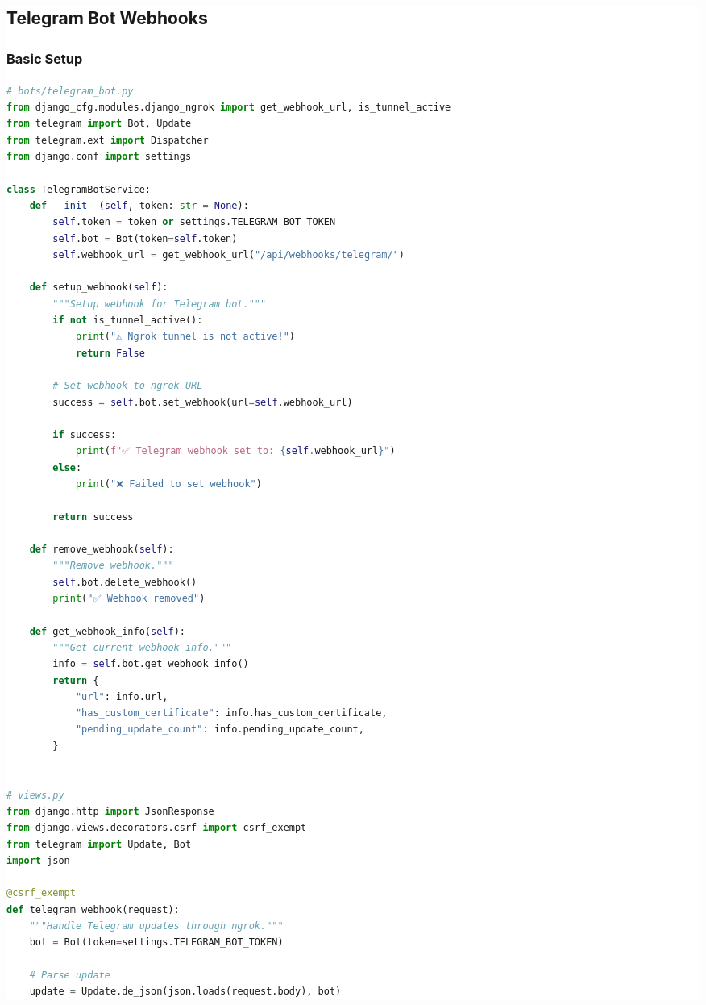 
## Telegram Bot Webhooks

### Basic Setup

```python
# bots/telegram_bot.py
from django_cfg.modules.django_ngrok import get_webhook_url, is_tunnel_active
from telegram import Bot, Update
from telegram.ext import Dispatcher
from django.conf import settings

class TelegramBotService:
    def __init__(self, token: str = None):
        self.token = token or settings.TELEGRAM_BOT_TOKEN
        self.bot = Bot(token=self.token)
        self.webhook_url = get_webhook_url("/api/webhooks/telegram/")

    def setup_webhook(self):
        """Setup webhook for Telegram bot."""
        if not is_tunnel_active():
            print("⚠️ Ngrok tunnel is not active!")
            return False

        # Set webhook to ngrok URL
        success = self.bot.set_webhook(url=self.webhook_url)

        if success:
            print(f"✅ Telegram webhook set to: {self.webhook_url}")
        else:
            print("❌ Failed to set webhook")

        return success

    def remove_webhook(self):
        """Remove webhook."""
        self.bot.delete_webhook()
        print("✅ Webhook removed")

    def get_webhook_info(self):
        """Get current webhook info."""
        info = self.bot.get_webhook_info()
        return {
            "url": info.url,
            "has_custom_certificate": info.has_custom_certificate,
            "pending_update_count": info.pending_update_count,
        }


# views.py
from django.http import JsonResponse
from django.views.decorators.csrf import csrf_exempt
from telegram import Update, Bot
import json

@csrf_exempt
def telegram_webhook(request):
    """Handle Telegram updates through ngrok."""
    bot = Bot(token=settings.TELEGRAM_BOT_TOKEN)

    # Parse update
    update = Update.de_json(json.loads(request.body), bot)

```
